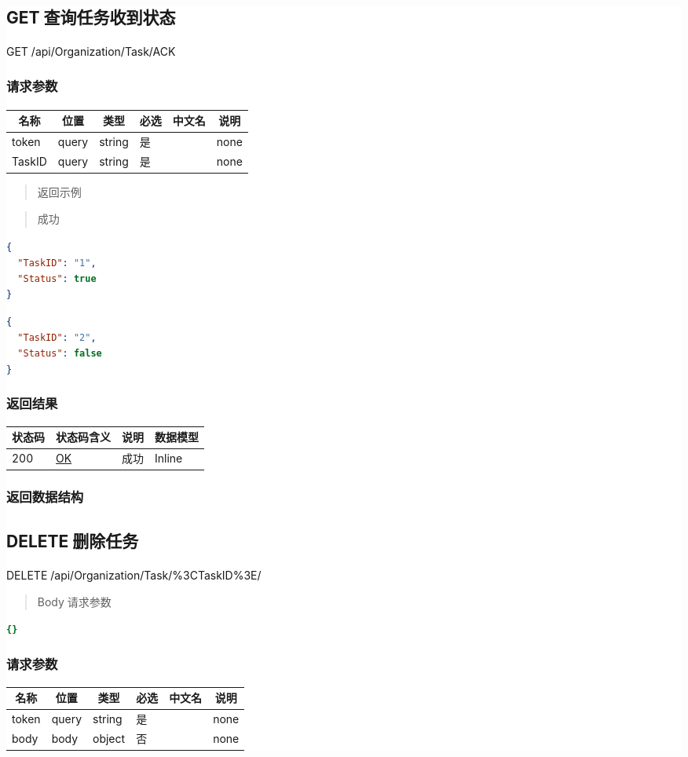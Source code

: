 ## GET 查询任务收到状态

GET /api/Organization/Task/ACK

### 请求参数

| 名称   | 位置  | 类型   | 必选 | 中文名 | 说明 |
| ------ | ----- | ------ | ---- | ------ | ---- |
| token  | query | string | 是   |        | none |
| TaskID | query | string | 是   |        | none |

> 返回示例

> 成功

```json
{
  "TaskID": "1",
  "Status": true
}
```

```json
{
  "TaskID": "2",
  "Status": false
}
```

### 返回结果

| 状态码 | 状态码含义                                              | 说明 | 数据模型 |
| ------ | ------------------------------------------------------- | ---- | -------- |
| 200    | [OK](https://tools.ietf.org/html/rfc7231#section-6.3.1) | 成功 | Inline   |

### 返回数据结构

## DELETE 删除任务

DELETE /api/Organization/Task/%3CTaskID%3E/

> Body 请求参数

```yaml
{}
```

### 请求参数

| 名称  | 位置  | 类型   | 必选 | 中文名 | 说明 |
| ----- | ----- | ------ | ---- | ------ | ---- |
| token | query | string | 是   |        | none |
| body  | body  | object | 否   |        | none |
